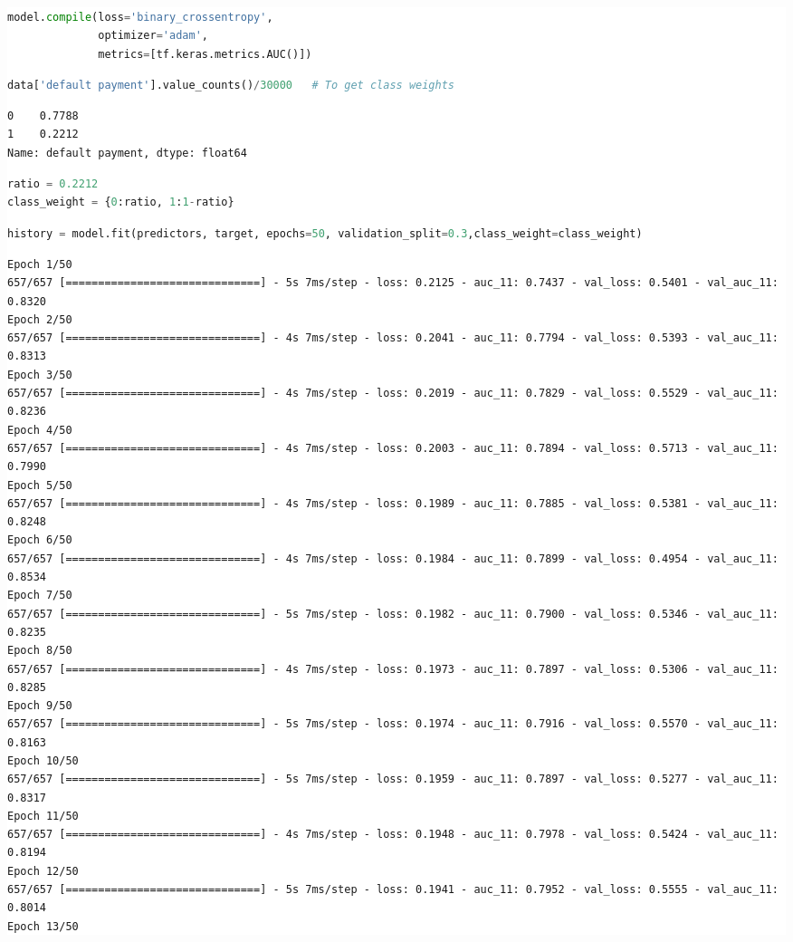    


```python
model.compile(loss='binary_crossentropy',
              optimizer='adam',
              metrics=[tf.keras.metrics.AUC()])
```


```python
data['default payment'].value_counts()/30000   # To get class weights
```




    0    0.7788
    1    0.2212
    Name: default payment, dtype: float64




```python
ratio = 0.2212
class_weight = {0:ratio, 1:1-ratio}
```


```python
history = model.fit(predictors, target, epochs=50, validation_split=0.3,class_weight=class_weight)
```

    Epoch 1/50
    657/657 [==============================] - 5s 7ms/step - loss: 0.2125 - auc_11: 0.7437 - val_loss: 0.5401 - val_auc_11: 0.8320
    Epoch 2/50
    657/657 [==============================] - 4s 7ms/step - loss: 0.2041 - auc_11: 0.7794 - val_loss: 0.5393 - val_auc_11: 0.8313
    Epoch 3/50
    657/657 [==============================] - 4s 7ms/step - loss: 0.2019 - auc_11: 0.7829 - val_loss: 0.5529 - val_auc_11: 0.8236
    Epoch 4/50
    657/657 [==============================] - 4s 7ms/step - loss: 0.2003 - auc_11: 0.7894 - val_loss: 0.5713 - val_auc_11: 0.7990
    Epoch 5/50
    657/657 [==============================] - 4s 7ms/step - loss: 0.1989 - auc_11: 0.7885 - val_loss: 0.5381 - val_auc_11: 0.8248
    Epoch 6/50
    657/657 [==============================] - 4s 7ms/step - loss: 0.1984 - auc_11: 0.7899 - val_loss: 0.4954 - val_auc_11: 0.8534
    Epoch 7/50
    657/657 [==============================] - 5s 7ms/step - loss: 0.1982 - auc_11: 0.7900 - val_loss: 0.5346 - val_auc_11: 0.8235
    Epoch 8/50
    657/657 [==============================] - 4s 7ms/step - loss: 0.1973 - auc_11: 0.7897 - val_loss: 0.5306 - val_auc_11: 0.8285
    Epoch 9/50
    657/657 [==============================] - 5s 7ms/step - loss: 0.1974 - auc_11: 0.7916 - val_loss: 0.5570 - val_auc_11: 0.8163
    Epoch 10/50
    657/657 [==============================] - 5s 7ms/step - loss: 0.1959 - auc_11: 0.7897 - val_loss: 0.5277 - val_auc_11: 0.8317
    Epoch 11/50
    657/657 [==============================] - 4s 7ms/step - loss: 0.1948 - auc_11: 0.7978 - val_loss: 0.5424 - val_auc_11: 0.8194
    Epoch 12/50
    657/657 [==============================] - 5s 7ms/step - loss: 0.1941 - auc_11: 0.7952 - val_loss: 0.5555 - val_auc_11: 0.8014
    Epoch 13/50